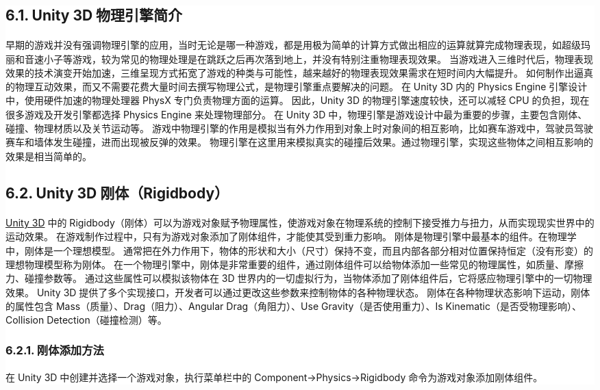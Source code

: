 ## 6.1. Unity 3D 物理引擎简介
早期的游戏并没有强调物理引擎的应用，当时无论是哪一种游戏，都是用极为简单的计算方式做出相应的运算就算完成物理表现，如超级玛丽和音速小子等游戏，较为常见的物理处理是在跳跃之后再次落到地上，并没有特别注重物理表现效果。
当游戏进入三维时代后，物理表现效果的技术演变开始加速，三维呈现方式拓宽了游戏的种类与可能性，越来越好的物理表现效果需求在短时间内大幅提升。
如何制作出逼真的物理互动效果，而又不需要花费大量时间去撰写物理公式，是物理引擎重点要解决的问题。
在 Unity 3D 内的 Physics Engine 引擎设计中，使用硬件加速的物理处理器 PhysX 专门负责物理方面的运算。
因此，Unity 3D 的物理引擎速度较快，还可以减轻 CPU 的负担，现在很多游戏及开发引擎都选择 Physics Engine 来处理物理部分。
在 Unity 3D 中，物理引擎是游戏设计中最为重要的步骤，主要包含刚体、碰撞、物理材质以及关节运动等。
游戏中物理引擎的作用是模拟当有外力作用到对象上时对象间的相互影响，比如赛车游戏中，驾驶员驾驶赛车和墙体发生碰撞，进而出现被反弹的效果。
物理引擎在这里用来模拟真实的碰撞后效果。通过物理引擎，实现这些物体之间相互影响的效果是相当简单的。
## 6.2. Unity 3D 刚体（Rigidbody）
[Unity 3D](http://c.biancheng.net/unity3d/) 中的 Rigidbody（刚体）可以为游戏对象赋予物理属性，使游戏对象在物理系统的控制下接受推力与扭力，从而实现现实世界中的运动效果。
在游戏制作过程中，只有为游戏对象添加了刚体组件，才能使其受到重力影响。
刚体是物理引擎中最基本的组件。在物理学中，刚体是一个理想模型。
通常把在外力作用下，物体的形状和大小（尺寸）保持不变，而且内部各部分相对位置保持恒定（没有形变）的理想物理模型称为刚体。
在一个物理引擎中，刚体是非常重要的组件，通过刚体组件可以给物体添加一些常见的物理属性，如质量、摩擦力、碰撞参数等。
通过这些属性可以模拟该物体在 3D 世界内的一切虚拟行为，当物体添加了刚体组件后，它将感应物理引擎中的一切物理效果。
Unity 3D 提供了多个实现接口，开发者可以通过更改这些参数来控制物体的各种物理状态。
刚体在各种物理状态影响下运动，刚体的属性包含 Mass（质量）、Drag（阻力）、Angular Drag（角阻力）、Use Gravity（是否使用重力）、Is Kinematic（是否受物理影响）、Collision Detection（碰撞检测）等。
### 6.2.1. 刚体添加方法
在 Unity 3D 中创建并选择一个游戏对象，执行菜单栏中的 Component→Physics→Rigidbody 命令为游戏对象添加刚体组件。